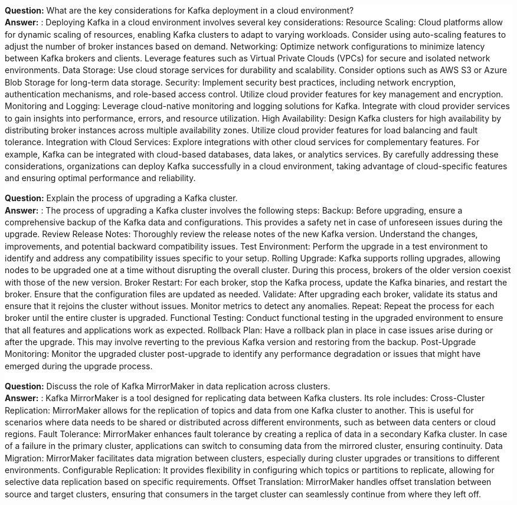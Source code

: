 **Question:**  What are the key considerations for Kafka deployment in a cloud environment?<br>
**Answer:** : Deploying Kafka in a cloud environment involves several key considerations:
Resource Scaling: Cloud platforms allow for dynamic scaling of resources, enabling Kafka clusters to adapt to varying workloads. Consider using auto-scaling features to adjust the number of broker instances based on demand.
Networking: Optimize network configurations to minimize latency between Kafka brokers and clients. Leverage features such as Virtual Private Clouds (VPCs) for secure and isolated network environments.
Data Storage: Use cloud storage services for durability and scalability. Consider options such as AWS S3 or Azure Blob Storage for long-term data storage.
Security: Implement security best practices, including network encryption, authentication mechanisms, and role-based access control. Utilize cloud provider features for key management and encryption.
Monitoring and Logging: Leverage cloud-native monitoring and logging solutions for Kafka. Integrate with cloud provider services to gain insights into performance, errors, and resource utilization.
High Availability: Design Kafka clusters for high availability by distributing broker instances across multiple availability zones. Utilize cloud provider features for load balancing and fault tolerance.
Integration with Cloud Services: Explore integrations with other cloud services for complementary features. For example, Kafka can be integrated with cloud-based databases, data lakes, or analytics services.
By carefully addressing these considerations, organizations can deploy Kafka successfully in a cloud environment, taking advantage of cloud-specific features and ensuring optimal performance and reliability.
<br>

**Question:**  Explain the process of upgrading a Kafka cluster.<br>
**Answer:** : The process of upgrading a Kafka cluster involves the following steps:
Backup: Before upgrading, ensure a comprehensive backup of the Kafka data and configurations. This provides a safety net in case of unforeseen issues during the upgrade.
Review Release Notes: Thoroughly review the release notes of the new Kafka version. Understand the changes, improvements, and potential backward compatibility issues.
Test Environment: Perform the upgrade in a test environment to identify and address any compatibility issues specific to your setup.
Rolling Upgrade: Kafka supports rolling upgrades, allowing nodes to be upgraded one at a time without disrupting the overall cluster. During this process, brokers of the older version coexist with those of the new version.
Broker Restart: For each broker, stop the Kafka process, update the Kafka binaries, and restart the broker. Ensure that the configuration files are updated as needed.
Validate: After upgrading each broker, validate its status and ensure that it rejoins the cluster without issues. Monitor metrics to detect any anomalies.
Repeat: Repeat the process for each broker until the entire cluster is upgraded.
Functional Testing: Conduct functional testing in the upgraded environment to ensure that all features and applications work as expected.
Rollback Plan: Have a rollback plan in place in case issues arise during or after the upgrade. This may involve reverting to the previous Kafka version and restoring from the backup.
Post-Upgrade Monitoring: Monitor the upgraded cluster post-upgrade to identify any performance degradation or issues that might have emerged during the upgrade process.
<br>

**Question:**  Discuss the role of Kafka MirrorMaker in data replication across clusters.<br>
**Answer:** : Kafka MirrorMaker is a tool designed for replicating data between Kafka clusters. Its role includes:
Cross-Cluster Replication: MirrorMaker allows for the replication of topics and data from one Kafka cluster to another. This is useful for scenarios where data needs to be shared or distributed across different environments, such as between data centers or cloud regions.
Fault Tolerance: MirrorMaker enhances fault tolerance by creating a replica of data in a secondary Kafka cluster. In case of a failure in the primary cluster, applications can switch to consuming data from the mirrored cluster, ensuring continuity.
Data Migration: MirrorMaker facilitates data migration between clusters, especially during cluster upgrades or transitions to different environments.
Configurable Replication: It provides flexibility in configuring which topics or partitions to replicate, allowing for selective data replication based on specific requirements.
Offset Translation: MirrorMaker handles offset translation between source and target clusters, ensuring that consumers in the target cluster can seamlessly continue from where they left off.